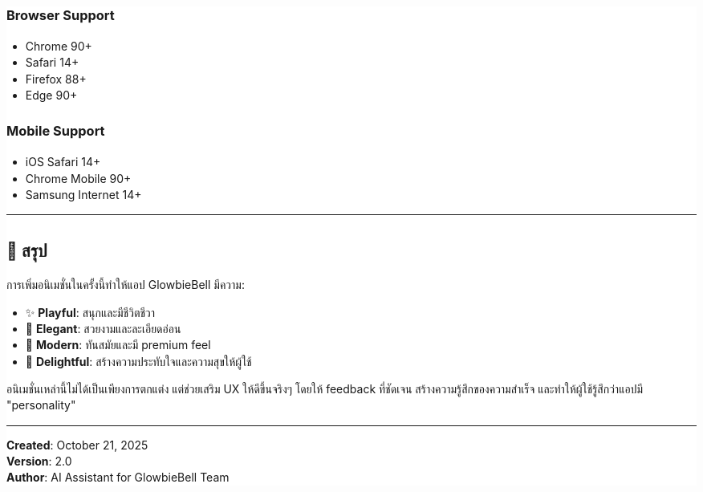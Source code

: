 ### Browser Support
- Chrome 90+
- Safari 14+
- Firefox 88+
- Edge 90+

### Mobile Support
- iOS Safari 14+
- Chrome Mobile 90+
- Samsung Internet 14+

---

## 🎉 สรุป

การเพิ่มอนิเมชั่นในครั้งนี้ทำให้แอป GlowbieBell มีความ:
- ✨ **Playful**: สนุกและมีชีวิตชีวา
- 🎨 **Elegant**: สวยงามและละเอียดอ่อน
- 📱 **Modern**: ทันสมัยและมี premium feel
- 💖 **Delightful**: สร้างความประทับใจและความสุขให้ผู้ใช้

อนิเมชั่นเหล่านี้ไม่ได้เป็นเพียงการตกแต่ง แต่ช่วยเสริม UX ให้ดีขึ้นจริงๆ โดยให้ feedback ที่ชัดเจน สร้างความรู้สึกของความสำเร็จ และทำให้ผู้ใช้รู้สึกว่าแอปมี "personality"

---

**Created**: October 21, 2025  
**Version**: 2.0  
**Author**: AI Assistant for GlowbieBell Team
